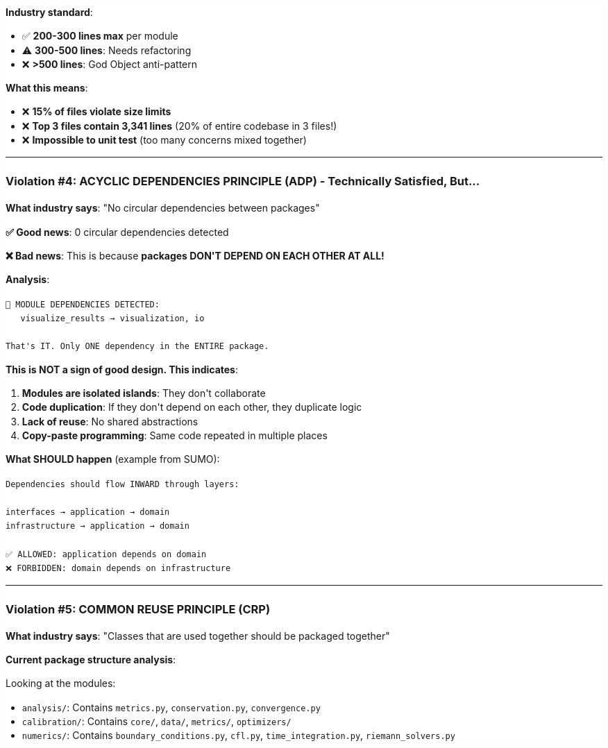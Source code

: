 **Industry standard**: 
- ✅ **200-300 lines max** per module
- ⚠️ **300-500 lines**: Needs refactoring
- ❌ **>500 lines**: God Object anti-pattern

**What this means**:
- ❌ **15% of files violate size limits**
- ❌ **Top 3 files contain 3,341 lines** (20% of entire codebase in 3 files!)
- ❌ **Impossible to unit test** (too many concerns mixed together)

---

### Violation #4: ACYCLIC DEPENDENCIES PRINCIPLE (ADP) - Technically Satisfied, But...

**What industry says**: "No circular dependencies between packages"

**✅ Good news**: 0 circular dependencies detected

**❌ Bad news**: This is because **packages DON'T DEPEND ON EACH OTHER AT ALL!**

**Analysis**:
```
🔗 MODULE DEPENDENCIES DETECTED:
   visualize_results → visualization, io

That's IT. Only ONE dependency in the ENTIRE package.
```

**This is NOT a sign of good design. This indicates**:
1. **Modules are isolated islands**: They don't collaborate
2. **Code duplication**: If they don't depend on each other, they duplicate logic
3. **Lack of reuse**: No shared abstractions
4. **Copy-paste programming**: Same code repeated in multiple places

**What SHOULD happen** (example from SUMO):
```
Dependencies should flow INWARD through layers:

interfaces → application → domain
infrastructure → application → domain

✅ ALLOWED: application depends on domain
❌ FORBIDDEN: domain depends on infrastructure
```

---

### Violation #5: COMMON REUSE PRINCIPLE (CRP)

**What industry says**: "Classes that are used together should be packaged together"

**Current package structure analysis**:

Looking at the modules:
- `analysis/`: Contains `metrics.py`, `conservation.py`, `convergence.py`
- `calibration/`: Contains `core/`, `data/`, `metrics/`, `optimizers/`
- `numerics/`: Contains `boundary_conditions.py`, `cfl.py`, `time_integration.py`, `riemann_solvers.py`
